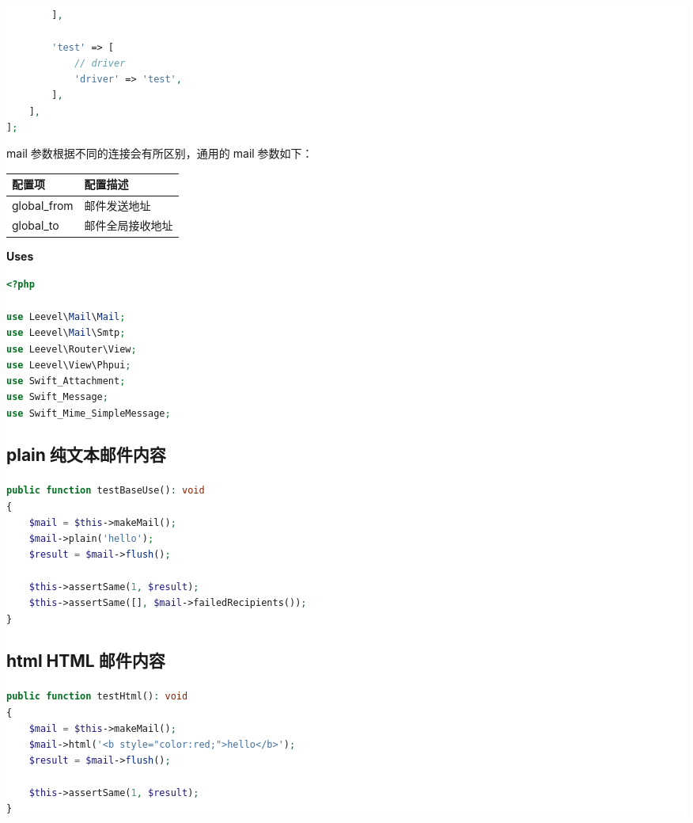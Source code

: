 ``` php
        ],

        'test' => [
            // driver
            'driver' => 'test',
        ],
    ],
];

```

mail 参数根据不同的连接会有所区别，通用的 mail 参数如下：

|配置项|配置描述|
|:-|:-|
|global_from|邮件发送地址|
|global_to|邮件全局接收地址|


**Uses**

``` php
<?php

use Leevel\Mail\Mail;
use Leevel\Mail\Smtp;
use Leevel\Router\View;
use Leevel\View\Phpui;
use Swift_Attachment;
use Swift_Message;
use Swift_Mime_SimpleMessage;
```

## plain 纯文本邮件内容

``` php
public function testBaseUse(): void
{
    $mail = $this->makeMail();
    $mail->plain('hello');
    $result = $mail->flush();

    $this->assertSame(1, $result);
    $this->assertSame([], $mail->failedRecipients());
}
```
    
## html HTML 邮件内容

``` php
public function testHtml(): void
{
    $mail = $this->makeMail();
    $mail->html('<b style="color:red;">hello</b>');
    $result = $mail->flush();

    $this->assertSame(1, $result);
}
```
    